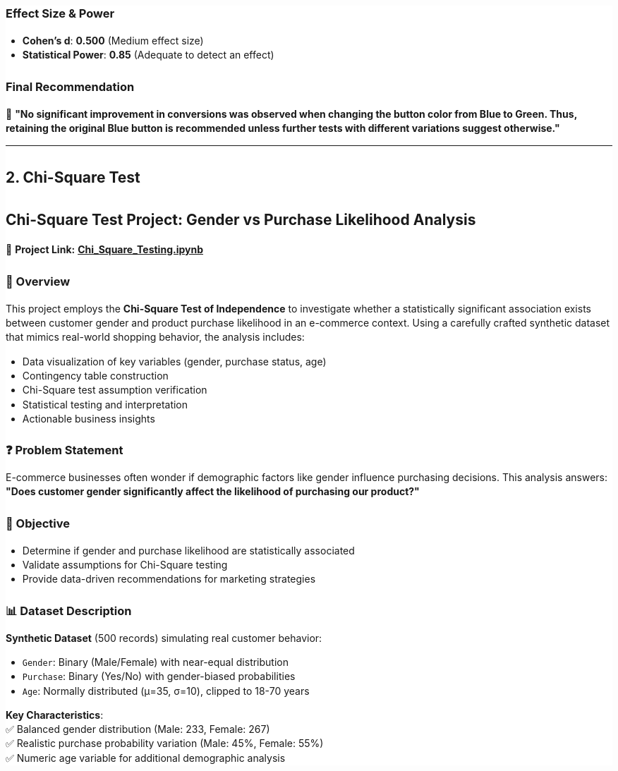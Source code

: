 ### Effect Size & Power  
- **Cohen’s d**: **0.500** (Medium effect size)  
- **Statistical Power**: **0.85** (Adequate to detect an effect)  

### Final Recommendation  
📢 **"No significant improvement in conversions was observed when changing the button color from Blue to Green. Thus, retaining the original Blue button is recommended unless further tests with different variations suggest otherwise."**


---

## 2. Chi-Square Test

## **Chi-Square Test Project: Gender vs Purchase Likelihood Analysis**  

📄 **Project Link:** **[Chi_Square_Testing.ipynb](Hypothesis%20Testing/Chi-Square%20Test/Chi_Square_Testing.ipynb)**

### 📌 Overview  
This project employs the **Chi-Square Test of Independence** to investigate whether a statistically significant association exists between customer gender and product purchase likelihood in an e-commerce context. Using a carefully crafted synthetic dataset that mimics real-world shopping behavior, the analysis includes:  
- Data visualization of key variables (gender, purchase status, age)  
- Contingency table construction  
- Chi-Square test assumption verification  
- Statistical testing and interpretation  
- Actionable business insights  


###  ❓ Problem Statement  
E-commerce businesses often wonder if demographic factors like gender influence purchasing decisions. This analysis answers:  
**"Does customer gender significantly affect the likelihood of purchasing our product?"**  


###  🎯 Objective  
- Determine if gender and purchase likelihood are statistically associated  
- Validate assumptions for Chi-Square testing  
- Provide data-driven recommendations for marketing strategies  


###  📊 Dataset Description  
**Synthetic Dataset** (500 records) simulating real customer behavior:  
- `Gender`: Binary (Male/Female) with near-equal distribution  
- `Purchase`: Binary (Yes/No) with gender-biased probabilities  
- `Age`: Normally distributed (μ=35, σ=10), clipped to 18-70 years  

**Key Characteristics**:  
✅ Balanced gender distribution (Male: 233, Female: 267)  
✅ Realistic purchase probability variation (Male: 45%, Female: 55%)  
✅ Numeric age variable for additional demographic analysis  
